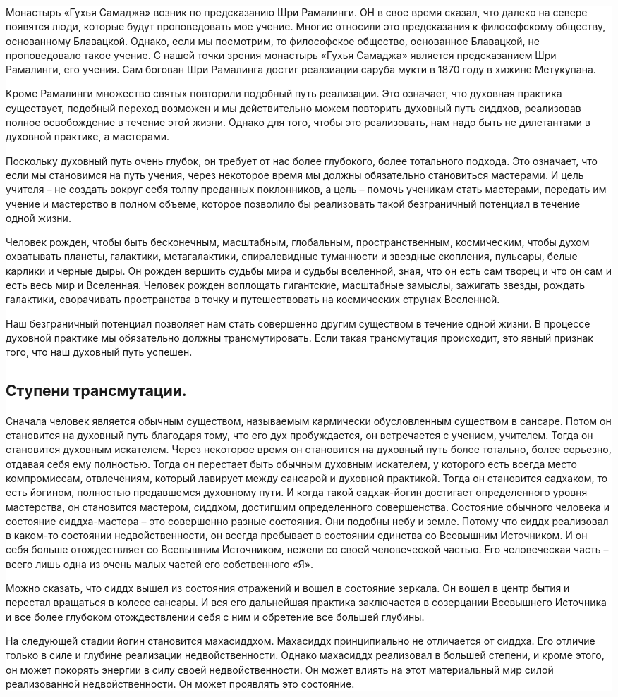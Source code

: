  Монастырь «Гухья Самаджа» возник по предсказанию Шри Рамалинги. ОН в свое время сказал, что далеко на севере появятся люди, которые будут проповедовать мое учение. Многие относили это предсказания к философскому обществу, основанному Блавацкой. Однако, если мы посмотрим, то философское общество, основанное Блавацкой, не проповедовало такое учение. С нашей точки зрения монастырь «Гухья Самаджа» является предсказанием Шри Рамалинги, его учения. Сам богован Шри Рамалинга достиг реалзиации саруба мукти в 1870 году в хижине Метукупана.

 Кроме Рамалинги множество святых повторили подобный путь реализации. Это означает, что духовная практика существует, подобный переход возможен и мы действительно можем повторить духовный путь сиддхов, реализовав полное освобождение в течение этой жизни. Однако для того, чтобы это реализовать, нам надо быть не дилетантами в духовной практике, а мастерами.

 Поскольку духовный путь очень глубок, он требует от нас более глубокого, более тотального подхода. Это означает, что если мы становимся на путь учения, через некоторое время мы должны обязательно становиться мастерами. И цель учителя – не создать вокруг себя толпу преданных поклонников, а цель – помочь ученикам стать мастерами, передать им учение и мастерство в полном объеме, которое позволило бы реализовать такой безграничный потенциал в течение одной жизни.

 Человек рожден, чтобы быть бесконечным, масштабным, глобальным, пространственным, космическим, чтобы духом охватывать планеты, галактики, метагалактики, спиралевидные туманности и звездные скопления, пульсары, белые карлики и черные дыры. Он рожден вершить судьбы мира и судьбы вселенной, зная, что он есть сам творец и что он сам и есть весь мир и Вселенная. Человек рожден воплощать гигантские, масштабные замыслы, зажигать звезды, рождать галактики, сворачивать пространства в точку и путешествовать на космических струнах Вселенной.

 Наш безграничный потенциал позволяет нам стать совершенно другим существом в течение одной жизни. В процессе духовной практике мы обязательно должны трансмутировать. Если такая трансмутация происходит, это явный признак того, что наш духовный путь успешен.

## Ступени трансмутации.

 Сначала человек является обычным существом, называемым кармически обусловленным существом в сансаре. Потом он становится на духовный путь благодаря тому, что его дух пробуждается, он встречается с учением, учителем. Тогда он становится духовным искателем. Через некоторое время он становится на духовный путь более тотально, более серьезно, отдавая себя ему полностью. Тогда он перестает быть обычным духовным искателем, у которого есть всегда место компромиссам, отвлечениям, который лавирует между сансарой и духовной практикой. Тогда он становится садхаком, то есть йогином, полностью предавшемся духовному пути. И когда такой садхак-йогин достигает определенного уровня мастерства, он становится мастером, сиддхом, достигшим определенного совершенства. Состояние обычного человека и состояние сиддха-мастера – это совершенно разные состояния. Они подобны небу и земле. Потому что сиддх реализовал в каком-то состоянии недвойственности, он всегда пребывает в состоянии единства со Всевышним Источником. И он себя больше отождествляет со Всевышним Источником, нежели со своей человеческой частью. Его человеческая часть – всего лишь одна из очень малых частей его собственного «Я».

 Можно сказать, что сиддх вышел из состояния отражений и вошел в состояние зеркала. Он вошел в центр бытия и перестал вращаться в колесе сансары. И вся его дальнейшая практика заключается в созерцании Всевышнего Источника и все более глубоком отождествлении себя с ним и обретение все большей глубины.

 На следующей стадии йогин становится махасиддхом. Махасиддх принципиально не отличается от сиддха. Его отличие только в силе и глубине реализации недвойственности. Однако махасиддх реализовал в большей степени, и кроме этого, он может покорять энергии в силу своей недвойственности. Он может влиять на этот материальный мир силой реализованной недвойственности. Он может проявлять это состояние.
